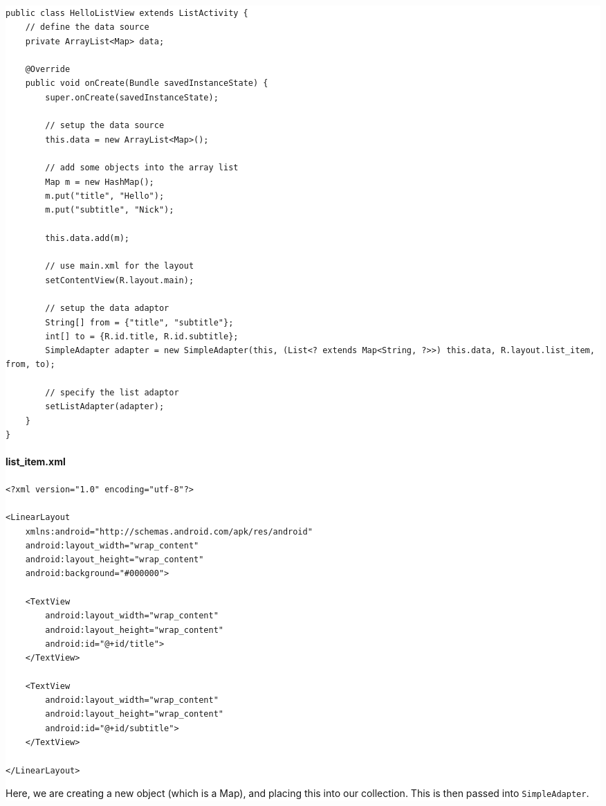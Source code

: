     public class HelloListView extends ListActivity {
    	// define the data source
    	private ArrayList<Map> data;
    	
        @Override
        public void onCreate(Bundle savedInstanceState) {
            super.onCreate(savedInstanceState);
            
            // setup the data source
            this.data = new ArrayList<Map>();
            
            // add some objects into the array list
            Map m = new HashMap();
            m.put("title", "Hello");
            m.put("subtitle", "Nick");
            
            this.data.add(m);
            
            // use main.xml for the layout
            setContentView(R.layout.main);
            
            // setup the data adaptor
            String[] from = {"title", "subtitle"};
            int[] to = {R.id.title, R.id.subtitle};
            SimpleAdapter adapter = new SimpleAdapter(this, (List<? extends Map<String, ?>>) this.data, R.layout.list_item, from, to);
            
            // specify the list adaptor
            setListAdapter(adapter);
        }
    }

#### list_item.xml

    <?xml version="1.0" encoding="utf-8"?>
    
    <LinearLayout 
    	xmlns:android="http://schemas.android.com/apk/res/android"
    	android:layout_width="wrap_content" 
    	android:layout_height="wrap_content" 
    	android:background="#000000">
    	
    	<TextView 
    		android:layout_width="wrap_content"
    		android:layout_height="wrap_content" 
    		android:id="@+id/title">
    	</TextView>
    	
    	<TextView 
    		android:layout_width="wrap_content"
    		android:layout_height="wrap_content" 
    		android:id="@+id/subtitle">
    	</TextView>
    		
    </LinearLayout>

Here, we are creating a new object (which is a Map), and placing this into our collection. This is then passed into `SimpleAdapter`.
